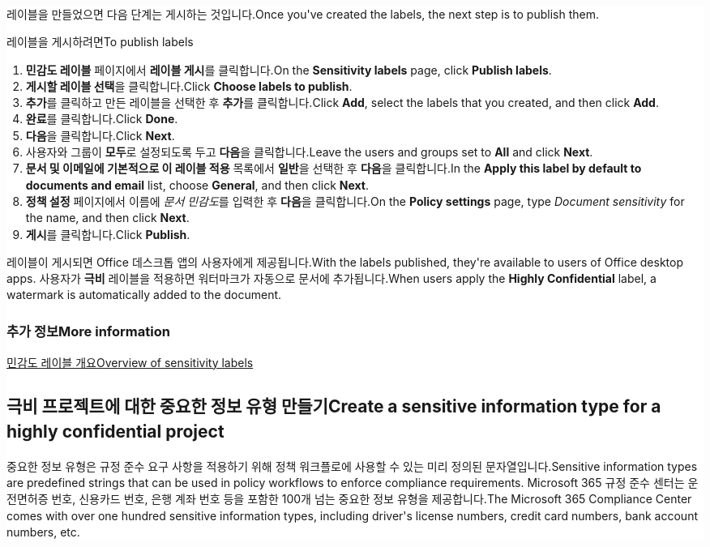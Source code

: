 <span data-ttu-id="96220-281">레이블을 만들었으면 다음 단계는 게시하는 것입니다.</span><span class="sxs-lookup"><span data-stu-id="96220-281">Once you've created the labels, the next step is to publish them.</span></span> 

<span data-ttu-id="96220-282">레이블을 게시하려면</span><span class="sxs-lookup"><span data-stu-id="96220-282">To publish labels</span></span>
1. <span data-ttu-id="96220-283">**민감도 레이블** 페이지에서 **레이블 게시**를 클릭합니다.</span><span class="sxs-lookup"><span data-stu-id="96220-283">On the **Sensitivity labels** page, click **Publish labels**.</span></span>
2. <span data-ttu-id="96220-284">**게시할 레이블 선택**을 클릭합니다.</span><span class="sxs-lookup"><span data-stu-id="96220-284">Click **Choose labels to publish**.</span></span>
3. <span data-ttu-id="96220-285">**추가**를 클릭하고 만든 레이블을 선택한 후 **추가**를 클릭합니다.</span><span class="sxs-lookup"><span data-stu-id="96220-285">Click **Add**, select the labels that you created, and then click **Add**.</span></span>
4. <span data-ttu-id="96220-286">**완료**를 클릭합니다.</span><span class="sxs-lookup"><span data-stu-id="96220-286">Click **Done**.</span></span>
5. <span data-ttu-id="96220-287">**다음**을 클릭합니다.</span><span class="sxs-lookup"><span data-stu-id="96220-287">Click **Next**.</span></span>
6. <span data-ttu-id="96220-288">사용자와 그룹이 **모두**로 설정되도록 두고 **다음**을 클릭합니다.</span><span class="sxs-lookup"><span data-stu-id="96220-288">Leave the users and groups set to **All** and click **Next**.</span></span>
7. <span data-ttu-id="96220-289">**문서 및 이메일에 기본적으로 이 레이블 적용** 목록에서 **일반**을 선택한 후 **다음**을 클릭합니다.</span><span class="sxs-lookup"><span data-stu-id="96220-289">In the **Apply this label by default to documents and email** list, choose **General**, and then click **Next**.</span></span>
8. <span data-ttu-id="96220-290">**정책 설정** 페이지에서 이름에 *문서 민감도*를 입력한 후 **다음**을 클릭합니다.</span><span class="sxs-lookup"><span data-stu-id="96220-290">On the **Policy settings** page, type *Document sensitivity* for the name, and then click **Next**.</span></span>
9. <span data-ttu-id="96220-291">**게시**를 클릭합니다.</span><span class="sxs-lookup"><span data-stu-id="96220-291">Click **Publish**.</span></span>

<span data-ttu-id="96220-292">레이블이 게시되면 Office 데스크톱 앱의 사용자에게 제공됩니다.</span><span class="sxs-lookup"><span data-stu-id="96220-292">With the labels published, they're available to users of Office desktop apps.</span></span> <span data-ttu-id="96220-293">사용자가 **극비** 레이블을 적용하면 워터마크가 자동으로 문서에 추가됩니다.</span><span class="sxs-lookup"><span data-stu-id="96220-293">When users apply the **Highly Confidential** label, a watermark is automatically added to the document.</span></span>

### <a name="more-information"></a><span data-ttu-id="96220-294">추가 정보</span><span class="sxs-lookup"><span data-stu-id="96220-294">More information</span></span>
[<span data-ttu-id="96220-295">민감도 레이블 개요</span><span class="sxs-lookup"><span data-stu-id="96220-295">Overview of sensitivity labels</span></span>](https://docs.microsoft.com/Office365/SecurityCompliance/sensitivity-labels)

## <a name="create-a-sensitive-information-type-for-a-highly-confidential-project"></a><span data-ttu-id="96220-296">극비 프로젝트에 대한 중요한 정보 유형 만들기</span><span class="sxs-lookup"><span data-stu-id="96220-296">Create a sensitive information type for a highly confidential project</span></span>

<span data-ttu-id="96220-297">중요한 정보 유형은 규정 준수 요구 사항을 적용하기 위해 정책 워크플로에 사용할 수 있는 미리 정의된 문자열입니다.</span><span class="sxs-lookup"><span data-stu-id="96220-297">Sensitive information types are predefined strings that can be used in policy workflows to enforce compliance requirements.</span></span> <span data-ttu-id="96220-298">Microsoft 365 규정 준수 센터는 운전면허증 번호, 신용카드 번호, 은행 계좌 번호 등을 포함한 100개 넘는 중요한 정보 유형을 제공합니다.</span><span class="sxs-lookup"><span data-stu-id="96220-298">The Microsoft 365 Compliance Center comes with over one hundred sensitive information types, including driver's license numbers, credit card numbers, bank account numbers, etc.</span></span>

